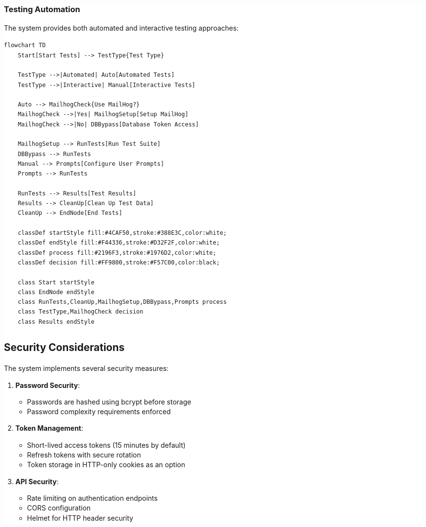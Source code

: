 ### Testing Automation

The system provides both automated and interactive testing approaches:

```mermaid
flowchart TD
    Start[Start Tests] --> TestType{Test Type}
    
    TestType -->|Automated| Auto[Automated Tests]
    TestType -->|Interactive| Manual[Interactive Tests]
    
    Auto --> MailhogCheck{Use MailHog?}
    MailhogCheck -->|Yes| MailhogSetup[Setup MailHog]
    MailhogCheck -->|No| DBBypass[Database Token Access]
    
    MailhogSetup --> RunTests[Run Test Suite]
    DBBypass --> RunTests
    Manual --> Prompts[Configure User Prompts]
    Prompts --> RunTests
    
    RunTests --> Results[Test Results]
    Results --> CleanUp[Clean Up Test Data]
    CleanUp --> EndNode[End Tests]
    
    classDef startStyle fill:#4CAF50,stroke:#388E3C,color:white;
    classDef endStyle fill:#F44336,stroke:#D32F2F,color:white;
    classDef process fill:#2196F3,stroke:#1976D2,color:white;
    classDef decision fill:#FF9800,stroke:#F57C00,color:black;
    
    class Start startStyle
    class EndNode endStyle
    class RunTests,CleanUp,MailhogSetup,DBBypass,Prompts process
    class TestType,MailhogCheck decision
    class Results endStyle
```

## Security Considerations

The system implements several security measures:

1. **Password Security**: 
   - Passwords are hashed using bcrypt before storage
   - Password complexity requirements enforced

2. **Token Management**:
   - Short-lived access tokens (15 minutes by default)
   - Refresh tokens with secure rotation
   - Token storage in HTTP-only cookies as an option

3. **API Security**:
   - Rate limiting on authentication endpoints
   - CORS configuration
   - Helmet for HTTP header security
